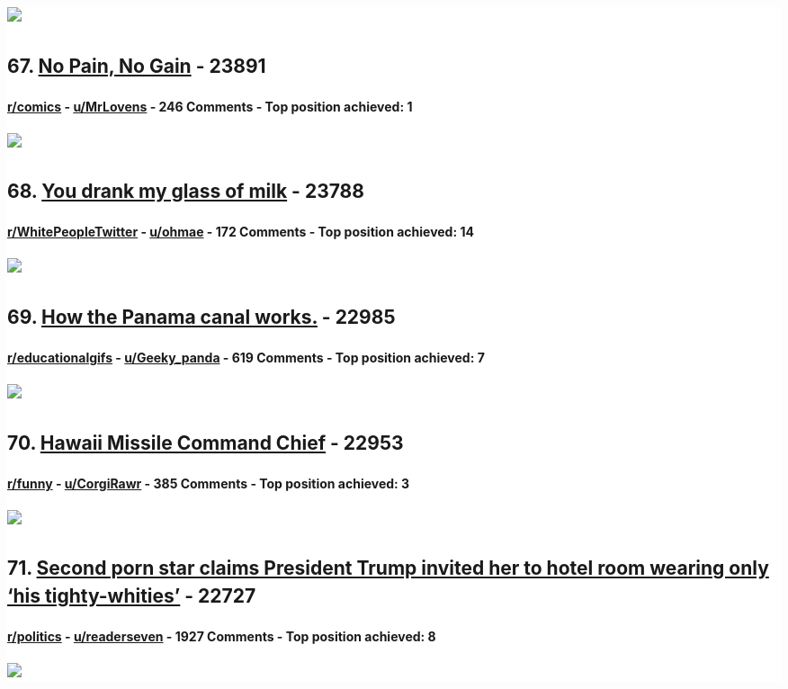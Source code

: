 <a href="https://i.redd.it/9hh6ojdrju901.jpg"><img src="https://b.thumbs.redditmedia.com/sK6S7nGlg4Wyn_isOjb5XiRSSEiwsTPCSjHACM1eIcc.jpg"></img></a>

## 67. [No Pain, No Gain](http://reddit.com/r/comics/comments/7q4a6e/no_pain_no_gain/) - 23891
#### [r/comics](http://reddit.com/r/comics) - [u/MrLovens](http://reddit.com/u/MrLovens) - 246 Comments - Top position achieved: 1

<a href="https://i.redd.it/oxv9my300u901.png"><img src="https://b.thumbs.redditmedia.com/Fr6qYsco8XnRCCUBJ0eEtdb6owNMU_VIpU7TcyTnrNo.jpg"></img></a>

## 68. [You drank my glass of milk](http://reddit.com/r/WhitePeopleTwitter/comments/7q14to/you_drank_my_glass_of_milk/) - 23788
#### [r/WhitePeopleTwitter](http://reddit.com/r/WhitePeopleTwitter) - [u/ohmae](http://reddit.com/u/ohmae) - 172 Comments - Top position achieved: 14

<a href="https://i.redd.it/h5xu46g8eq901.jpg"><img src="https://b.thumbs.redditmedia.com/1CVEosvGmijhiERCJrpwIyL0fainqJ52EjRL1EkeWlI.jpg"></img></a>

## 69. [How the Panama canal works.](http://reddit.com/r/educationalgifs/comments/7q4gxb/how_the_panama_canal_works/) - 22985
#### [r/educationalgifs](http://reddit.com/r/educationalgifs) - [u/Geeky_panda](http://reddit.com/u/Geeky_panda) - 619 Comments - Top position achieved: 7

<a href="https://v.redd.it/6bynugaa8u901"><img src="https://a.thumbs.redditmedia.com/dKAZDF_15wrfJk2ytbF5vTwMrK7T5SwE1n5_7RI9Lq0.jpg"></img></a>

## 70. [Hawaii Missile Command Chief](http://reddit.com/r/funny/comments/7q89na/hawaii_missile_command_chief/) - 22953
#### [r/funny](http://reddit.com/r/funny) - [u/CorgiRawr](http://reddit.com/u/CorgiRawr) - 385 Comments - Top position achieved: 3

<a href="https://imgur.com/8hZAhbw"><img src="https://b.thumbs.redditmedia.com/kYhsWjWvnYvBaL5Sr_VMi9ncUGpJptd36Y15KXUYQIM.jpg"></img></a>

## 71. [Second porn star claims President Trump invited her to hotel room wearing only ‘his tighty-whities’](http://reddit.com/r/politics/comments/7q262s/second_porn_star_claims_president_trump_invited/) - 22727
#### [r/politics](http://reddit.com/r/politics) - [u/readerseven](http://reddit.com/u/readerseven) - 1927 Comments - Top position achieved: 8

<a href="http://www.nydailynews.com/news/politics/porn-star-claims-trump-daniels-invited-hotel-room-article-1.3754209"><img src="https://b.thumbs.redditmedia.com/upGQxRrrFh4QQxwwWiShmRIWibOhZxJru3UJ4fvvK5c.jpg"></img></a>
